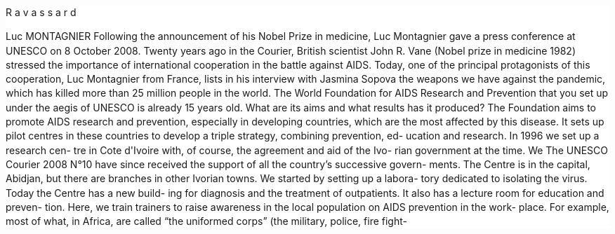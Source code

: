 R
a
v
a
s
s
a
r
d
 
   
   
   
Luc MONTAGNIER 
Following the announcement of his Nobel Prize in medicine, Luc Montagnier 
gave a press conference at UNESCO on 8 October 2008. 
Twenty years ago in the Courier, 
British scientist John R. Vane 
(Nobel prize in medicine 1982) 
stressed the importance of 
international cooperation in the 
battle against AIDS. Today, one of 
the principal protagonists of this 
cooperation, Luc Montagnier from 
France, lists in his interview with 
Jasmina Sopova the weapons 
we have against the pandemic, 
which has killed more than 
25 million people in the world. 
The World Foundation for AIDS 
Research and Prevention that 
you set up under the aegis of 
UNESCO is already 15 years 
old. What are its aims and what 
results has it produced? 
The Foundation aims to promote 
AIDS research and prevention, 
especially in developing countries, 
which are the most affected by this 
disease. It sets up pilot centres in 
these countries to develop a triple 
strategy, combining prevention, ed- 
ucation and research. 
In 1996 we set up a research cen- 
tre in Cote d'Ivoire with, of course, 
the agreement and aid of the Ivo- 
rian government at the time. We 
The UNESCO Courier 2008 N°10 
have since received the support of 
all the country’s successive govern- 
ments. The Centre is in the capital, 
Abidjan, but there are branches in 
other Ivorian towns. 
We started by setting up a labora- 
tory dedicated to isolating the virus. 
Today the Centre has a new build- 
ing for diagnosis and the treatment 
of outpatients. It also has a lecture 
room for education and preven- 
tion. Here, we train trainers to raise 
awareness in the local population 
on AIDS prevention in the work- 
place. For example, most of what, 
in Africa, are called “the uniformed 
corps” (the military, police, fire fight- 